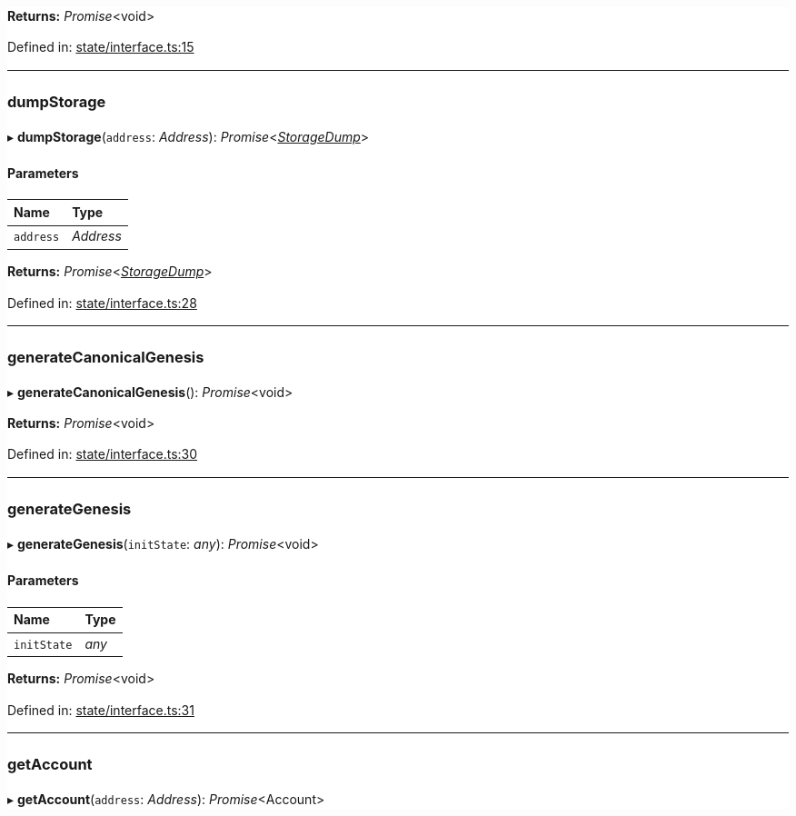 **Returns:** *Promise*<void\>

Defined in: [state/interface.ts:15](https://github.com/ethereumjs/ethereumjs-monorepo/blob/master/packages/vm/src/state/interface.ts#L15)

___

### dumpStorage

▸ **dumpStorage**(`address`: *Address*): *Promise*<[*StorageDump*](state_interface.storagedump.md)\>

#### Parameters

| Name | Type |
| :------ | :------ |
| `address` | *Address* |

**Returns:** *Promise*<[*StorageDump*](state_interface.storagedump.md)\>

Defined in: [state/interface.ts:28](https://github.com/ethereumjs/ethereumjs-monorepo/blob/master/packages/vm/src/state/interface.ts#L28)

___

### generateCanonicalGenesis

▸ **generateCanonicalGenesis**(): *Promise*<void\>

**Returns:** *Promise*<void\>

Defined in: [state/interface.ts:30](https://github.com/ethereumjs/ethereumjs-monorepo/blob/master/packages/vm/src/state/interface.ts#L30)

___

### generateGenesis

▸ **generateGenesis**(`initState`: *any*): *Promise*<void\>

#### Parameters

| Name | Type |
| :------ | :------ |
| `initState` | *any* |

**Returns:** *Promise*<void\>

Defined in: [state/interface.ts:31](https://github.com/ethereumjs/ethereumjs-monorepo/blob/master/packages/vm/src/state/interface.ts#L31)

___

### getAccount

▸ **getAccount**(`address`: *Address*): *Promise*<Account\>
